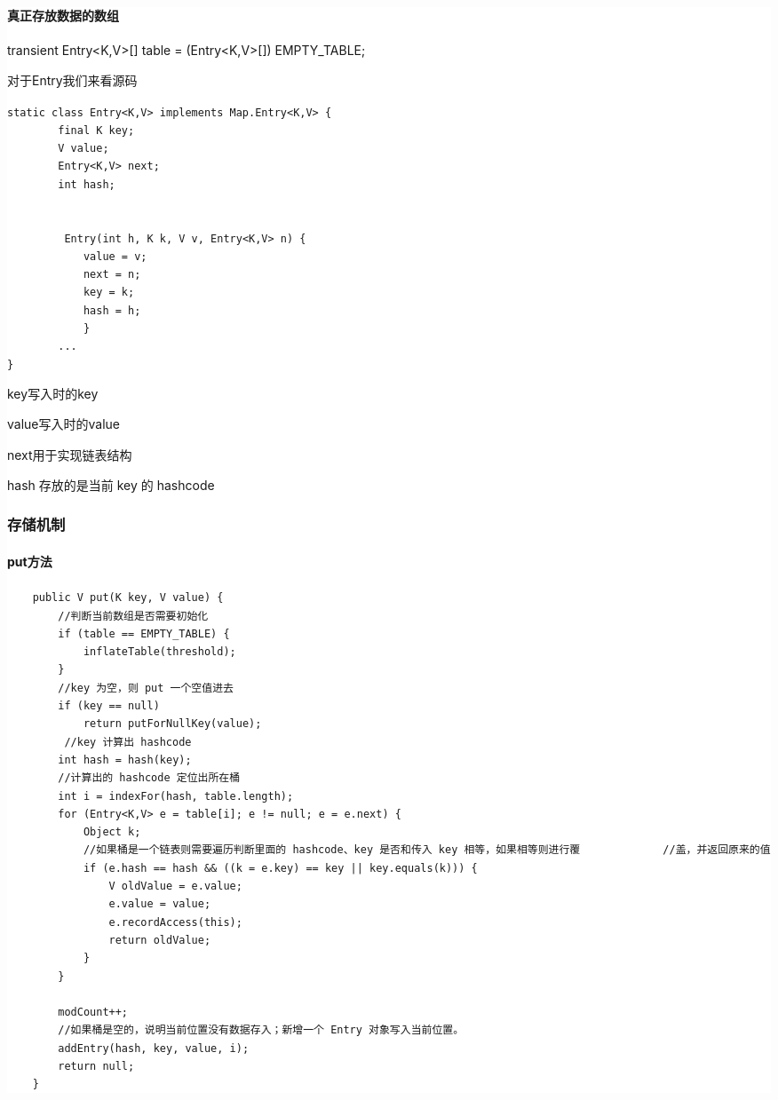 
#### 真正存放数据的数组

transient Entry<K,V>[] table = (Entry<K,V>[]) EMPTY_TABLE;

对于Entry我们来看源码

```
static class Entry<K,V> implements Map.Entry<K,V> {
        final K key;
        V value;
        Entry<K,V> next;
        int hash;


		 Entry(int h, K k, V v, Entry<K,V> n) {
			value = v;
			next = n;
			key = k;
			hash = h;
			}
		...
}
```

key写入时的key

value写入时的value

next用于实现链表结构

hash 存放的是当前 key 的 hashcode

### 存储机制

#### put方法

```
    public V put(K key, V value) {
    	//判断当前数组是否需要初始化
        if (table == EMPTY_TABLE) {
            inflateTable(threshold);
        }
        //key 为空，则 put 一个空值进去
        if (key == null)
            return putForNullKey(value);
         //key 计算出 hashcode
        int hash = hash(key);
        //计算出的 hashcode 定位出所在桶
        int i = indexFor(hash, table.length);
        for (Entry<K,V> e = table[i]; e != null; e = e.next) {
            Object k;
            //如果桶是一个链表则需要遍历判断里面的 hashcode、key 是否和传入 key 相等，如果相等则进行覆				//盖，并返回原来的值
            if (e.hash == hash && ((k = e.key) == key || key.equals(k))) {
                V oldValue = e.value;
                e.value = value;
                e.recordAccess(this);
                return oldValue;
            }
        }
		
        modCount++;
        //如果桶是空的，说明当前位置没有数据存入；新增一个 Entry 对象写入当前位置。
        addEntry(hash, key, value, i);
        return null;
    }
```
